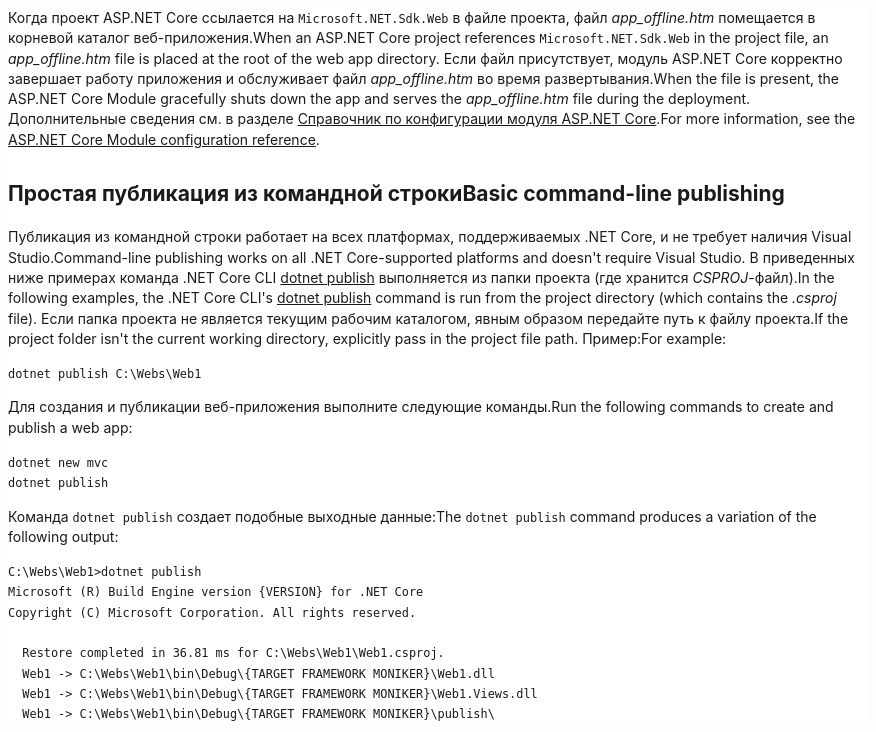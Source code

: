 <span data-ttu-id="2b80c-138">Когда проект ASP.NET Core ссылается на `Microsoft.NET.Sdk.Web` в файле проекта, файл *app_offline.htm* помещается в корневой каталог веб-приложения.</span><span class="sxs-lookup"><span data-stu-id="2b80c-138">When an ASP.NET Core project references `Microsoft.NET.Sdk.Web` in the project file, an *app_offline.htm* file is placed at the root of the web app directory.</span></span> <span data-ttu-id="2b80c-139">Если файл присутствует, модуль ASP.NET Core корректно завершает работу приложения и обслуживает файл *app_offline.htm* во время развертывания.</span><span class="sxs-lookup"><span data-stu-id="2b80c-139">When the file is present, the ASP.NET Core Module gracefully shuts down the app and serves the *app_offline.htm* file during the deployment.</span></span> <span data-ttu-id="2b80c-140">Дополнительные сведения см. в разделе [Справочник по конфигурации модуля ASP.NET Core](xref:host-and-deploy/aspnet-core-module#app_offlinehtm).</span><span class="sxs-lookup"><span data-stu-id="2b80c-140">For more information, see the [ASP.NET Core Module configuration reference](xref:host-and-deploy/aspnet-core-module#app_offlinehtm).</span></span>

## <a name="basic-command-line-publishing"></a><span data-ttu-id="2b80c-141">Простая публикация из командной строки</span><span class="sxs-lookup"><span data-stu-id="2b80c-141">Basic command-line publishing</span></span>

<span data-ttu-id="2b80c-142">Публикация из командной строки работает на всех платформах, поддерживаемых .NET Core, и не требует наличия Visual Studio.</span><span class="sxs-lookup"><span data-stu-id="2b80c-142">Command-line publishing works on all .NET Core-supported platforms and doesn't require Visual Studio.</span></span> <span data-ttu-id="2b80c-143">В приведенных ниже примерах команда .NET Core CLI [dotnet publish](/dotnet/core/tools/dotnet-publish) выполняется из папки проекта (где хранится *CSPROJ*-файл).</span><span class="sxs-lookup"><span data-stu-id="2b80c-143">In the following examples, the .NET Core CLI's [dotnet publish](/dotnet/core/tools/dotnet-publish) command is run from the project directory (which contains the *.csproj* file).</span></span> <span data-ttu-id="2b80c-144">Если папка проекта не является текущим рабочим каталогом, явным образом передайте путь к файлу проекта.</span><span class="sxs-lookup"><span data-stu-id="2b80c-144">If the project folder isn't the current working directory, explicitly pass in the project file path.</span></span> <span data-ttu-id="2b80c-145">Пример:</span><span class="sxs-lookup"><span data-stu-id="2b80c-145">For example:</span></span>

```dotnetcli
dotnet publish C:\Webs\Web1
```

<span data-ttu-id="2b80c-146">Для создания и публикации веб-приложения выполните следующие команды.</span><span class="sxs-lookup"><span data-stu-id="2b80c-146">Run the following commands to create and publish a web app:</span></span>

```dotnetcli
dotnet new mvc
dotnet publish
```

<span data-ttu-id="2b80c-147">Команда `dotnet publish` создает подобные выходные данные:</span><span class="sxs-lookup"><span data-stu-id="2b80c-147">The `dotnet publish` command produces a variation of the following output:</span></span>

```console
C:\Webs\Web1>dotnet publish
Microsoft (R) Build Engine version {VERSION} for .NET Core
Copyright (C) Microsoft Corporation. All rights reserved.

  Restore completed in 36.81 ms for C:\Webs\Web1\Web1.csproj.
  Web1 -> C:\Webs\Web1\bin\Debug\{TARGET FRAMEWORK MONIKER}\Web1.dll
  Web1 -> C:\Webs\Web1\bin\Debug\{TARGET FRAMEWORK MONIKER}\Web1.Views.dll
  Web1 -> C:\Webs\Web1\bin\Debug\{TARGET FRAMEWORK MONIKER}\publish\
```
